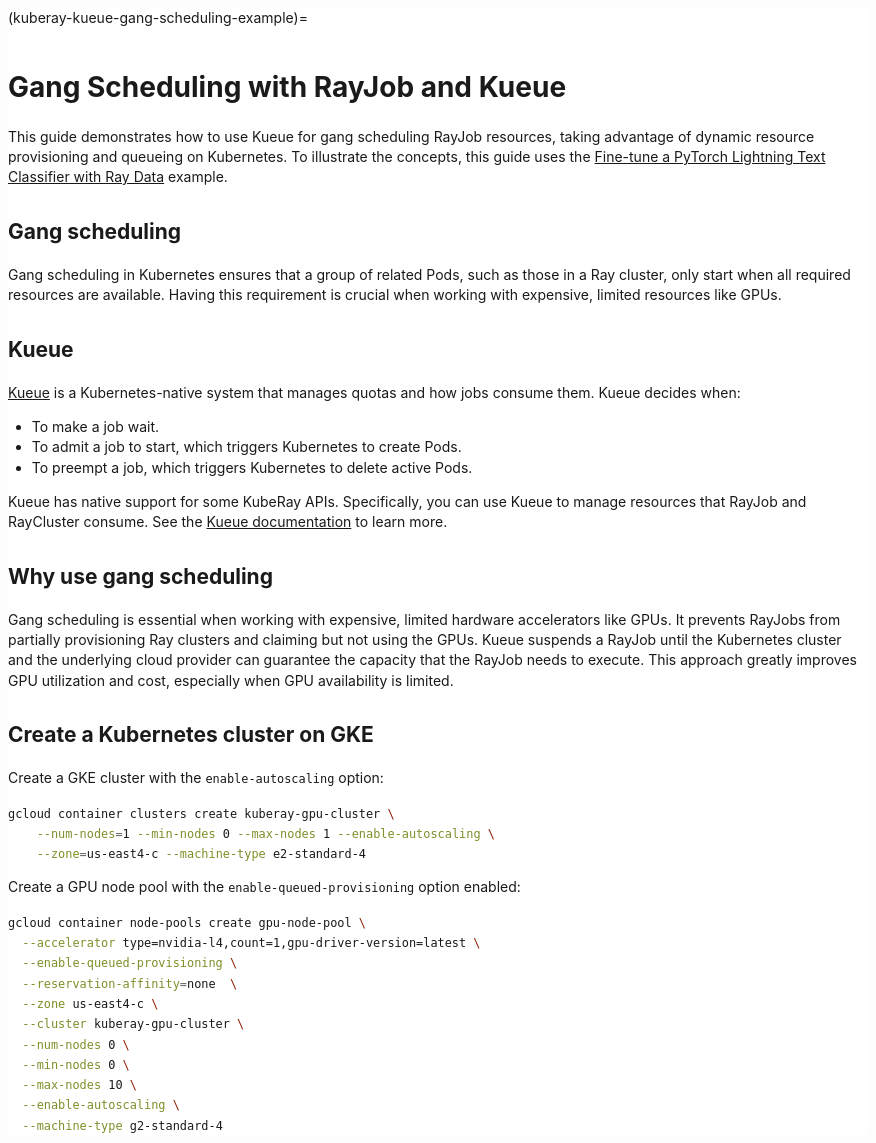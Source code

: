 (kuberay-kueue-gang-scheduling-example)=

# Gang Scheduling with RayJob and Kueue

This guide demonstrates how to use Kueue for gang scheduling RayJob resources, taking advantage of dynamic resource provisioning and queueing on Kubernetes.
 To illustrate the concepts, this guide uses the [Fine-tune a PyTorch Lightning Text Classifier with Ray Data](https://docs.ray.io/en/master/train/examples/lightning/lightning_cola_advanced.html) example.

## Gang scheduling

Gang scheduling in Kubernetes ensures that a group of related Pods, such as those in a Ray cluster,
only start when all required resources are available. Having this requirement is crucial when working with expensive,
limited resources like GPUs.

## Kueue

[Kueue](https://kueue.sigs.k8s.io/) is a Kubernetes-native system that manages quotas
and how jobs consume them. Kueue decides when:
* To make a job wait.
* To admit a job to start, which triggers Kubernetes to create Pods.
* To preempt a job, which triggers Kubernetes to delete active Pods.

Kueue has native support for some KubeRay APIs. Specifically, you can use Kueue
to manage resources that RayJob and RayCluster consume. See the
[Kueue documentation](https://kueue.sigs.k8s.io/docs/overview/) to learn more.

## Why use gang scheduling

Gang scheduling is essential when working with expensive, limited hardware accelerators like GPUs.
It prevents RayJobs from partially provisioning Ray clusters and claiming but not using the GPUs.
Kueue suspends a RayJob until the Kubernetes cluster and the underlying cloud provider can guarantee
the capacity that the RayJob needs to execute. This approach greatly improves GPU utilization and
cost, especially when GPU availability is limited.

## Create a Kubernetes cluster on GKE

Create a GKE cluster with the `enable-autoscaling` option:
```bash
gcloud container clusters create kuberay-gpu-cluster \
    --num-nodes=1 --min-nodes 0 --max-nodes 1 --enable-autoscaling \
    --zone=us-east4-c --machine-type e2-standard-4
```

Create a GPU node pool with the `enable-queued-provisioning` option enabled:
```bash
gcloud container node-pools create gpu-node-pool \
  --accelerator type=nvidia-l4,count=1,gpu-driver-version=latest \
  --enable-queued-provisioning \
  --reservation-affinity=none  \
  --zone us-east4-c \
  --cluster kuberay-gpu-cluster \
  --num-nodes 0 \
  --min-nodes 0 \
  --max-nodes 10 \
  --enable-autoscaling \
  --machine-type g2-standard-4
```
